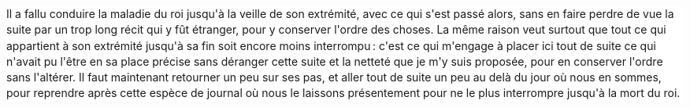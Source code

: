 Il a fallu conduire la maladie du roi jusqu'à la veille de son extrémité, avec
ce qui s'est passé alors, sans en faire perdre de vue la suite par un trop
long récit qui y fût étranger, pour y conserver l'ordre des choses. La même
raison veut surtout que tout ce qui appartient à son extrémité jusqu'à sa fin
soit encore moins interrompu : c'est ce qui m'engage à placer ici tout de suite
ce qui n'avait pu l'être en sa place précise sans déranger cette suite et la
netteté que je m'y suis proposée, pour en conserver l'ordre sans l'altérer. Il
faut maintenant retourner un peu sur ses pas, et aller tout de suite un peu au
delà du jour où nous en sommes, pour reprendre après cette espèce de journal
où nous le laissons présentement pour ne le plus interrompre jusqu'à la mort
du roi.
